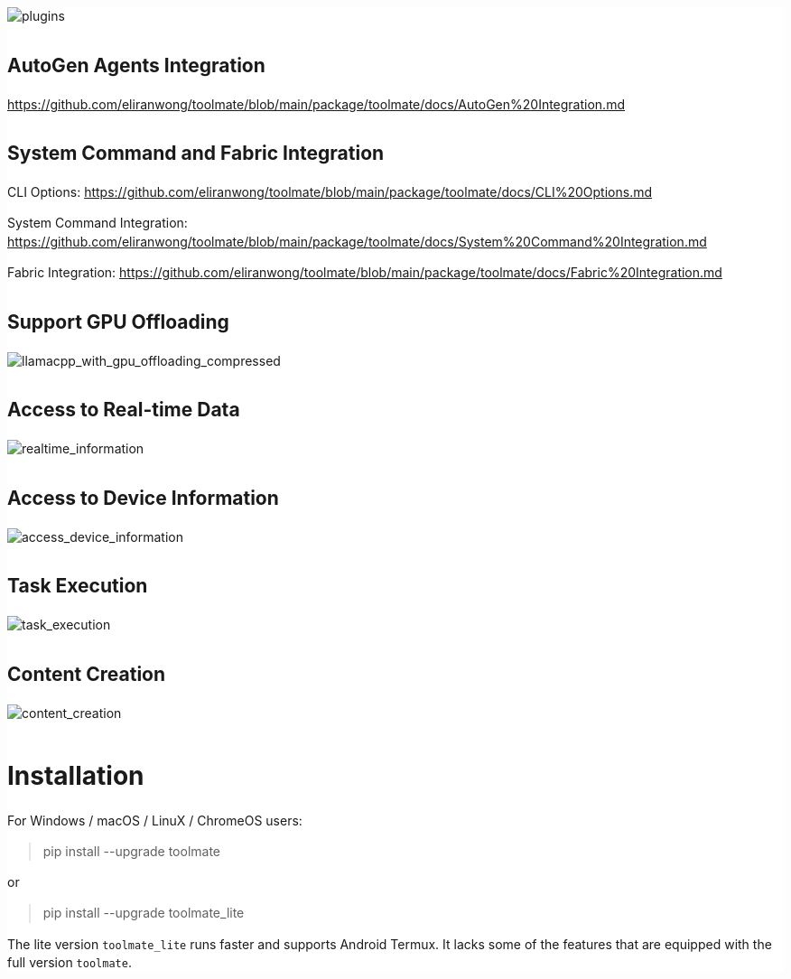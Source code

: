 ![plugins](https://github.com/eliranwong/toolmate/assets/25262722/6bb4b2f6-5684-42c1-95e3-7b12c3a38db6)

## AutoGen Agents Integration

https://github.com/eliranwong/toolmate/blob/main/package/toolmate/docs/AutoGen%20Integration.md

## System Command and Fabric Integration

CLI Options: https://github.com/eliranwong/toolmate/blob/main/package/toolmate/docs/CLI%20Options.md

System Command Integration: https://github.com/eliranwong/toolmate/blob/main/package/toolmate/docs/System%20Command%20Integration.md

Fabric Integration: https://github.com/eliranwong/toolmate/blob/main/package/toolmate/docs/Fabric%20Integration.md

## Support GPU Offloading

![llamacpp_with_gpu_offloading_compressed](https://github.com/eliranwong/toolmate/assets/25262722/2d607fc1-e6b5-4c62-be14-325d73866fce)

## Access to Real-time Data

![realtime_information](https://github.com/eliranwong/toolmate/assets/25262722/d94fd9c3-f242-4c8c-8564-308f866e9adb)

## Access to Device Information

![access_device_information](https://github.com/eliranwong/toolmate/assets/25262722/6e3386a4-7314-4ce5-a64f-fffe35dff92e)

## Task Execution

![task_execution](https://github.com/user-attachments/assets/c5899d76-287b-4dfb-821c-561e9aa14dc0)

## Content Creation

![content_creation](https://github.com/eliranwong/toolmate/assets/25262722/5582d519-b925-4e1b-8fd8-ecaa8422d391)

# Installation

For Windows / macOS / LinuX / ChromeOS users:

> pip install --upgrade toolmate

or 

> pip install --upgrade toolmate_lite

The lite version `toolmate_lite` runs faster and supports Android Termux.  It lacks some of the features that are equipped with the full version `toolmate`.
